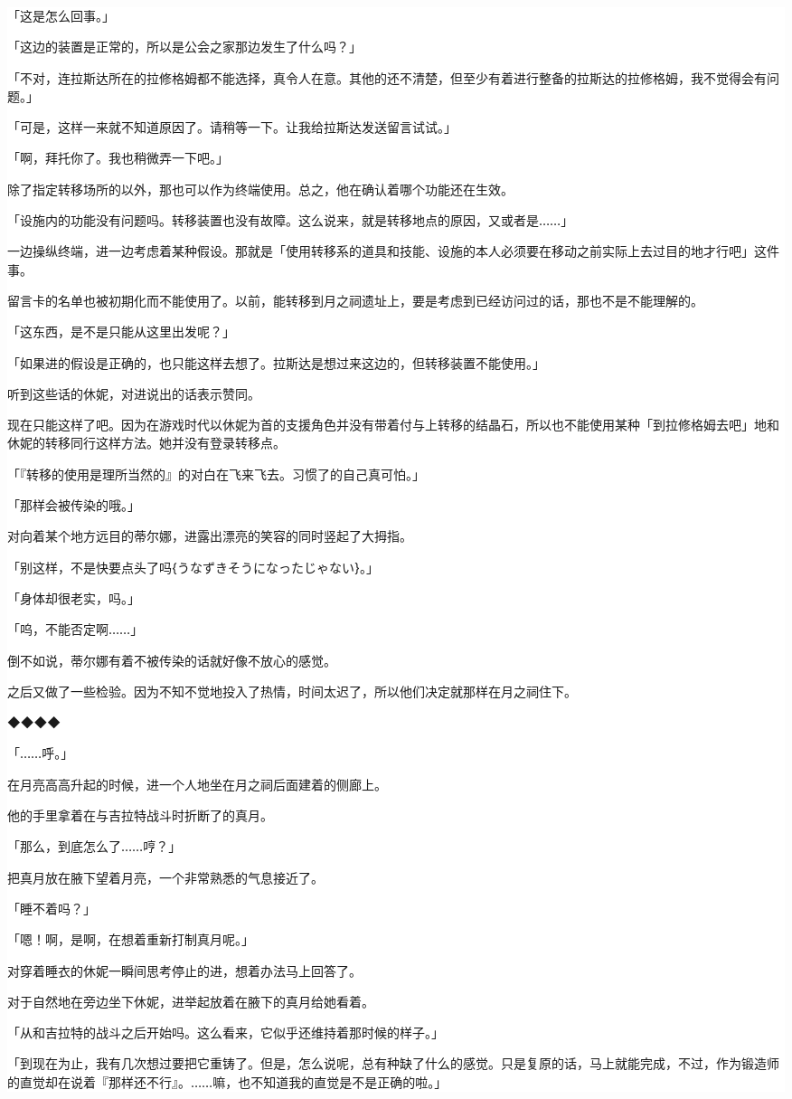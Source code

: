 「这是怎么回事。」

「这边的装置是正常的，所以是公会之家那边发生了什么吗？」

「不对，连拉斯达所在的拉修格姆都不能选择，真令人在意。其他的还不清楚，但至少有着进行整备的拉斯达的拉修格姆，我不觉得会有问题。」

「可是，这样一来就不知道原因了。请稍等一下。让我给拉斯达发送留言试试。」

「啊，拜托你了。我也稍微弄一下吧。」

除了指定转移场所的以外，那也可以作为终端使用。总之，他在确认着哪个功能还在生效。

「设施内的功能没有问题吗。转移装置也没有故障。这么说来，就是转移地点的原因，又或者是……」

一边操纵终端，进一边考虑着某种假设。那就是「使用转移系的道具和技能、设施的本人必须要在移动之前实际上去过目的地才行吧」这件事。

留言卡的名单也被初期化而不能使用了。以前，能转移到月之祠遗址上，要是考虑到已经访问过的话，那也不是不能理解的。

「这东西，是不是只能从这里出发呢？」

「如果进的假设是正确的，也只能这样去想了。拉斯达是想过来这边的，但转移装置不能使用。」

听到这些话的休妮，对进说出的话表示赞同。

现在只能这样了吧。因为在游戏时代以休妮为首的支援角色并没有带着付与上转移的结晶石，所以也不能使用某种「到拉修格姆去吧」地和休妮的转移同行这样方法。她并没有登录转移点。

「『转移的使用是理所当然的』的对白在飞来飞去。习惯了的自己真可怕。」

「那样会被传染的哦。」

对向着某个地方远目的蒂尔娜，进露出漂亮的笑容的同时竖起了大拇指。

「别这样，不是快要点头了吗{うなずきそうになったじゃない}。」

「身体却很老实，吗。」

「呜，不能否定啊……」

倒不如说，蒂尔娜有着不被传染的话就好像不放心的感觉。

之后又做了一些检验。因为不知不觉地投入了热情，时间太迟了，所以他们决定就那样在月之祠住下。

◆◆◆◆

「……呼。」

在月亮高高升起的时候，进一个人地坐在月之祠后面建着的侧廊上。

他的手里拿着在与吉拉特战斗时折断了的真月。

「那么，到底怎么了……哼？」

把真月放在腋下望着月亮，一个非常熟悉的气息接近了。

「睡不着吗？」

「嗯！啊，是啊，在想着重新打制真月呢。」

对穿着睡衣的休妮一瞬间思考停止的进，想着办法马上回答了。

对于自然地在旁边坐下休妮，进举起放着在腋下的真月给她看着。

「从和吉拉特的战斗之后开始吗。这么看来，它似乎还维持着那时候的样子。」

「到现在为止，我有几次想过要把它重铸了。但是，怎么说呢，总有种缺了什么的感觉。只是复原的话，马上就能完成，不过，作为锻造师的直觉却在说着『那样还不行』。……嘛，也不知道我的直觉是不是正确的啦。」
